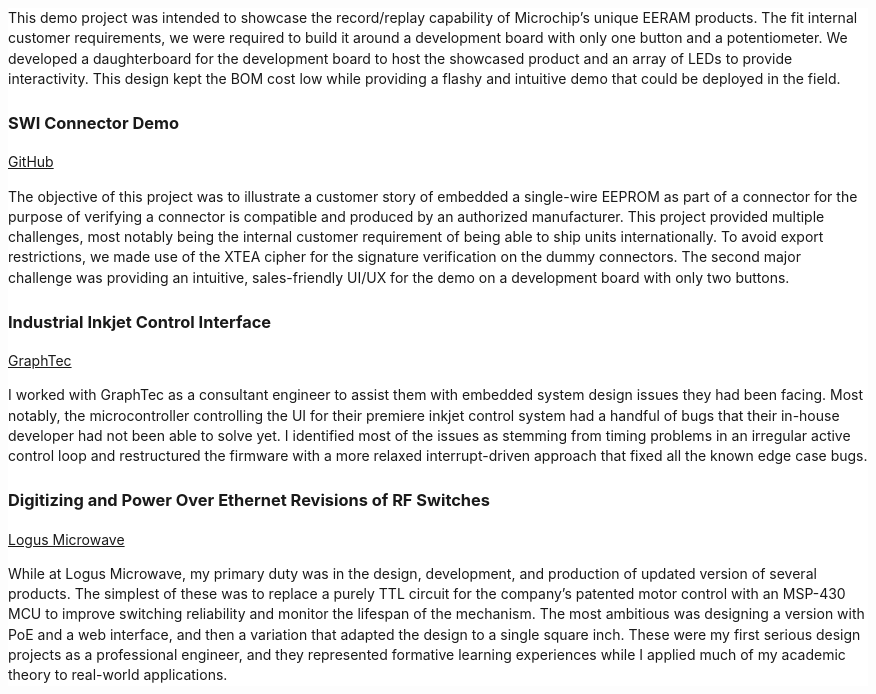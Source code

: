 This demo project was intended to showcase the record/replay capability of Microchip’s unique EERAM products. The fit internal customer requirements, we were required to build it around a development board with only one button and a potentiometer. We developed a daughterboard for the development board to host the showcased product and an array of LEDs to provide interactivity. This design kept the BOM cost low while providing a flashy and intuitive demo that could be deployed in the field.

### SWI Connector Demo
[GitHub](https://github.com/MicrochipTech/SWI-Connector-Demo)

The objective of this project was to illustrate a customer story of embedded a single-wire EEPROM as part of a connector for the purpose of verifying a connector is compatible and produced by an authorized manufacturer. This project provided multiple challenges, most notably being the internal customer requirement of being able to ship units internationally. To avoid export restrictions, we made use of the XTEA cipher for the signature verification on the dummy connectors. The second major challenge was providing an intuitive, sales-friendly UI/UX for the demo on a development board with only two buttons.

### Industrial Inkjet Control Interface
[GraphTec](https://graphtech.us/industrialinkjetprinters/ez-inkjet-65/)

I worked with GraphTec as a consultant engineer to assist them with embedded system design issues they had been facing. Most notably, the microcontroller controlling the UI for their premiere inkjet control system had a handful of bugs that their in-house developer had not been able to solve yet. I identified most of the issues as stemming from timing problems in an irregular active control loop and restructured the firmware with a more relaxed interrupt-driven approach that fixed all the known edge case bugs.

### Digitizing and Power Over Ethernet Revisions of RF Switches
[Logus Microwave](https://logus.com/)

While at Logus Microwave, my primary duty was in the design, development, and production of updated version of several products. The simplest of these was to replace a purely TTL circuit for the company’s patented motor control with an MSP-430 MCU to improve switching reliability and monitor the lifespan of the mechanism. The most ambitious was designing a version with PoE and a web interface, and then a variation that adapted the design to a single square inch. These were my first serious design projects as a professional engineer, and they represented formative learning experiences while I applied much of my academic theory to real-world applications.